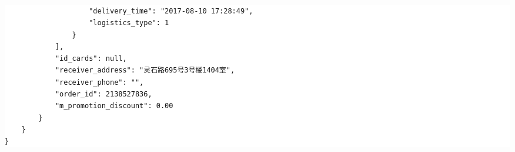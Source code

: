 ```
					"delivery_time": "2017-08-10 17:28:49",
					"logistics_type": 1
				}
			],
			"id_cards": null,
			"receiver_address": "灵石路695号3号楼1404室",
			"receiver_phone": "",
			"order_id": 2138527836,
			"m_promotion_discount": 0.00
		}
	}
}

```